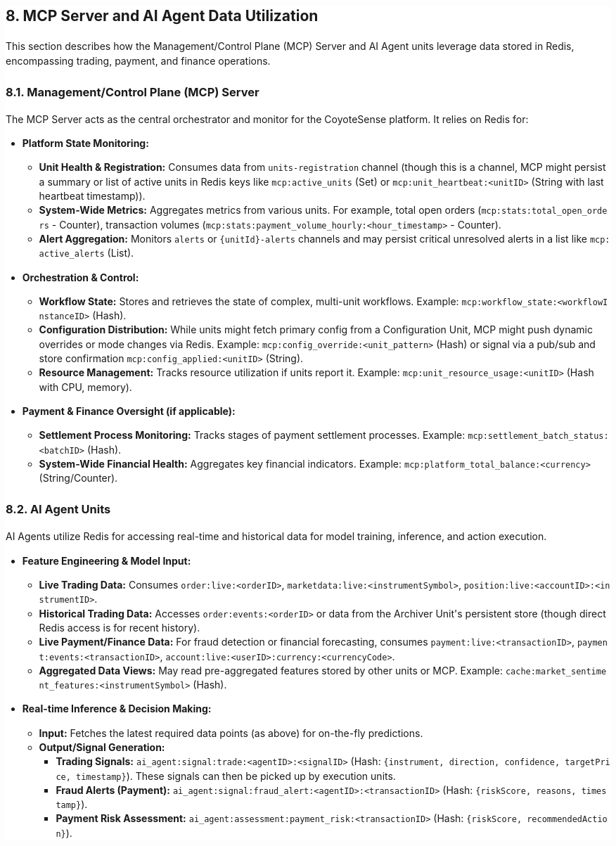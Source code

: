 ## 8. MCP Server and AI Agent Data Utilization

This section describes how the Management/Control Plane (MCP) Server and AI Agent units leverage data stored in Redis, encompassing trading, payment, and finance operations.

### 8.1. Management/Control Plane (MCP) Server

The MCP Server acts as the central orchestrator and monitor for the CoyoteSense platform. It relies on Redis for:

*   **Platform State Monitoring:**
    *   **Unit Health & Registration:** Consumes data from `units-registration` channel (though this is a channel, MCP might persist a summary or list of active units in Redis keys like `mcp:active_units` (Set) or `mcp:unit_heartbeat:<unitID>` (String with last heartbeat timestamp)).
    *   **System-Wide Metrics:** Aggregates metrics from various units. For example, total open orders (`mcp:stats:total_open_orders` - Counter), transaction volumes (`mcp:stats:payment_volume_hourly:<hour_timestamp>` - Counter).
    *   **Alert Aggregation:** Monitors `alerts` or `{unitId}-alerts` channels and may persist critical unresolved alerts in a list like `mcp:active_alerts` (List).

*   **Orchestration & Control:**
    *   **Workflow State:** Stores and retrieves the state of complex, multi-unit workflows. Example: `mcp:workflow_state:<workflowInstanceID>` (Hash).
    *   **Configuration Distribution:** While units might fetch primary config from a Configuration Unit, MCP might push dynamic overrides or mode changes via Redis. Example: `mcp:config_override:<unit_pattern>` (Hash) or signal via a pub/sub and store confirmation `mcp:config_applied:<unitID>` (String).
    *   **Resource Management:** Tracks resource utilization if units report it. Example: `mcp:unit_resource_usage:<unitID>` (Hash with CPU, memory).

*   **Payment & Finance Oversight (if applicable):**
    *   **Settlement Process Monitoring:** Tracks stages of payment settlement processes. Example: `mcp:settlement_batch_status:<batchID>` (Hash).
    *   **System-Wide Financial Health:** Aggregates key financial indicators. Example: `mcp:platform_total_balance:<currency>` (String/Counter).

### 8.2. AI Agent Units

AI Agents utilize Redis for accessing real-time and historical data for model training, inference, and action execution.

*   **Feature Engineering & Model Input:**
    *   **Live Trading Data:** Consumes `order:live:<orderID>`, `marketdata:live:<instrumentSymbol>`, `position:live:<accountID>:<instrumentID>`.
    *   **Historical Trading Data:** Accesses `order:events:<orderID>` or data from the Archiver Unit's persistent store (though direct Redis access is for recent history).
    *   **Live Payment/Finance Data:** For fraud detection or financial forecasting, consumes `payment:live:<transactionID>`, `payment:events:<transactionID>`, `account:live:<userID>:currency:<currencyCode>`.
    *   **Aggregated Data Views:** May read pre-aggregated features stored by other units or MCP. Example: `cache:market_sentiment_features:<instrumentSymbol>` (Hash).

*   **Real-time Inference & Decision Making:**
    *   **Input:** Fetches the latest required data points (as above) for on-the-fly predictions.
    *   **Output/Signal Generation:**
        *   **Trading Signals:** `ai_agent:signal:trade:<agentID>:<signalID>` (Hash: `{instrument, direction, confidence, targetPrice, timestamp}`). These signals can then be picked up by execution units.
        *   **Fraud Alerts (Payment):** `ai_agent:signal:fraud_alert:<agentID>:<transactionID>` (Hash: `{riskScore, reasons, timestamp}`).
        *   **Payment Risk Assessment:** `ai_agent:assessment:payment_risk:<transactionID>` (Hash: `{riskScore, recommendedAction}`).
